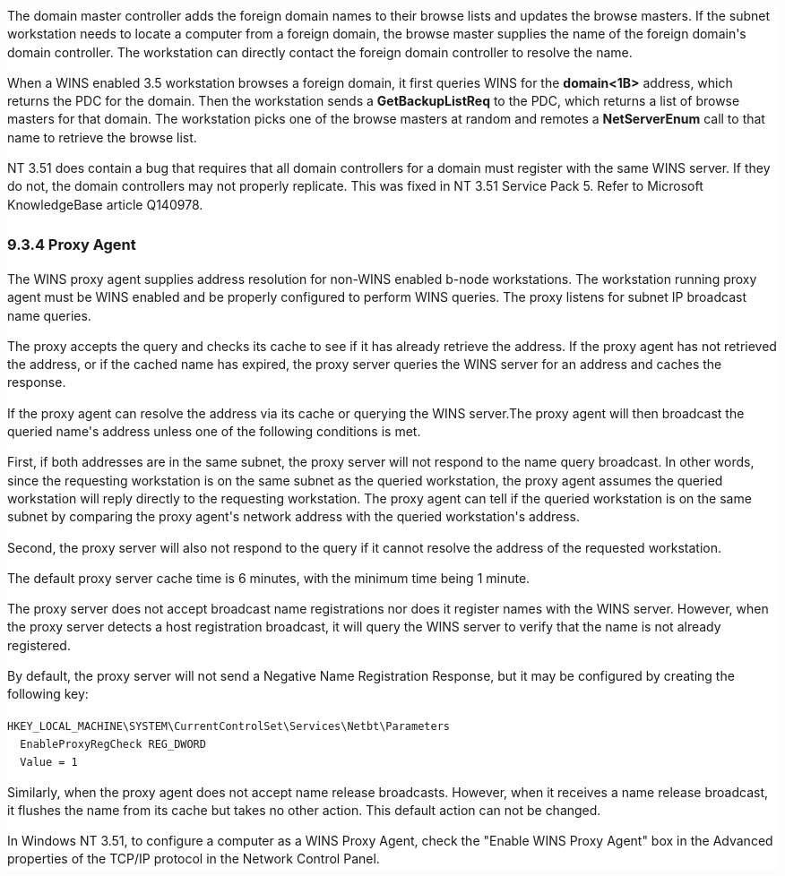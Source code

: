 The domain master controller adds the foreign domain names to their browse lists and updates the browse masters. If the subnet workstation needs to locate a computer from a foreign domain, the browse master supplies the name of the foreign domain's domain controller. The workstation can directly contact the foreign domain controller to resolve the name.

When a WINS enabled 3.5 workstation browses a foreign domain, it first queries WINS for the **domain<1B>** address, which returns the PDC for the domain. Then the workstation sends a **GetBackupListReq** to the PDC, which returns a list of browse masters for that domain. The workstation picks one of the browse masters at random and remotes a **NetServerEnum** call to that name to retrieve the browse list.

NT 3.51 does contain a bug that requires that all domain controllers for a domain must register with the same WINS server. If they do not, the domain controllers may not properly replicate. This was fixed in NT 3.51 Service Pack 5. Refer to Microsoft KnowledgeBase article Q140978.

### 9.3.4 Proxy Agent

The WINS proxy agent supplies address resolution for non-WINS enabled b-node workstations. The workstation running proxy agent must be WINS enabled and be properly configured to perform WINS queries. The proxy listens for subnet IP broadcast name queries.

The proxy accepts the query and checks its cache to see if it has already retrieve the address. If the proxy agent has not retrieved the address, or if the cached name has expired, the proxy server queries the WINS server for an address and caches the response.

If the proxy agent can resolve the address via its cache or querying the WINS server.The proxy agent will then broadcast the queried name's address unless one of the following conditions is met.

First, if both addresses are in the same subnet, the proxy server will not respond to the name query broadcast. In other words, since the requesting workstation is on the same subnet as the queried workstation, the proxy agent assumes the queried workstation will reply directly to the requesting workstation. The proxy agent can tell if the queried workstation is on the same subnet by comparing the proxy agent's network address with the queried workstation's address.

Second, the proxy server will also not respond to the query if it cannot resolve the address of the requested workstation.  

The default proxy server cache time is 6 minutes, with the minimum time being 1 minute.

The proxy server does not accept broadcast name registrations nor does it register names with the WINS server. However, when the proxy server detects a host registration broadcast, it will query the WINS server to verify that the name is not already registered.

By default, the proxy server will not send a Negative Name Registration Response, but it may be configured by creating the following key:

```
HKEY_LOCAL_MACHINE\SYSTEM\CurrentControlSet\Services\Netbt\Parameters
  EnableProxyRegCheck REG_DWORD
  Value = 1
```

Similarly, when the proxy agent does not accept name release broadcasts. However, when it receives a name release broadcast, it flushes the name from its cache but takes no other action. This default action can not be changed.

In Windows NT 3.51, to configure a computer as a WINS Proxy Agent, check the "Enable WINS Proxy Agent" box in the Advanced properties of the TCP/IP protocol in the Network Control Panel.
